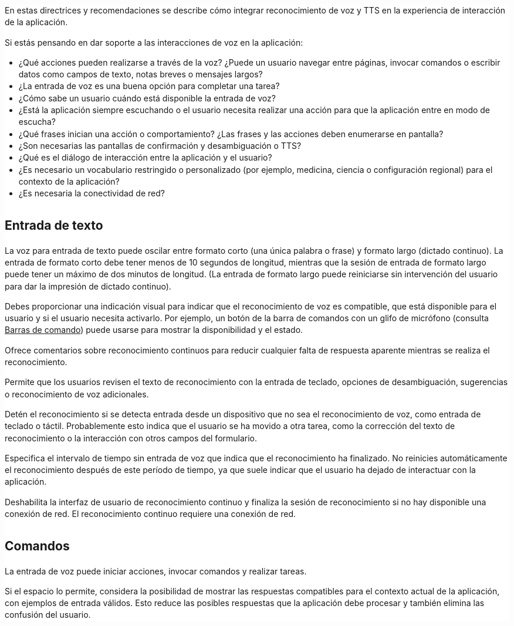 En estas directrices y recomendaciones se describe cómo integrar reconocimiento de voz y TTS en la experiencia de interacción de la aplicación.

Si estás pensando en dar soporte a las interacciones de voz en la aplicación:

-   ¿Qué acciones pueden realizarse a través de la voz? ¿Puede un usuario navegar entre páginas, invocar comandos o escribir datos como campos de texto, notas breves o mensajes largos?
-   ¿La entrada de voz es una buena opción para completar una tarea?
-   ¿Cómo sabe un usuario cuándo está disponible la entrada de voz?
-   ¿Está la aplicación siempre escuchando o el usuario necesita realizar una acción para que la aplicación entre en modo de escucha?
-   ¿Qué frases inician una acción o comportamiento? ¿Las frases y las acciones deben enumerarse en pantalla?
-   ¿Son necesarias las pantallas de confirmación y desambiguación o TTS?
-   ¿Qué es el diálogo de interacción entre la aplicación y el usuario?
-   ¿Es necesario un vocabulario restringido o personalizado (por ejemplo, medicina, ciencia o configuración regional) para el contexto de la aplicación?
-   ¿Es necesaria la conectividad de red?

## <a name="text-input"></a>Entrada de texto

La voz para entrada de texto puede oscilar entre formato corto (una única palabra o frase) y formato largo (dictado continuo). La entrada de formato corto debe tener menos de 10 segundos de longitud, mientras que la sesión de entrada de formato largo puede tener un máximo de dos minutos de longitud. (La entrada de formato largo puede reiniciarse sin intervención del usuario para dar la impresión de dictado continuo).

Debes proporcionar una indicación visual para indicar que el reconocimiento de voz es compatible, que está disponible para el usuario y si el usuario necesita activarlo. Por ejemplo, un botón de la barra de comandos con un glifo de micrófono (consulta [Barras de comando](../controls-and-patterns/app-bars.md)) puede usarse para mostrar la disponibilidad y el estado.

Ofrece comentarios sobre reconocimiento continuos para reducir cualquier falta de respuesta aparente mientras se realiza el reconocimiento.

Permite que los usuarios revisen el texto de reconocimiento con la entrada de teclado, opciones de desambiguación, sugerencias o reconocimiento de voz adicionales.

Detén el reconocimiento si se detecta entrada desde un dispositivo que no sea el reconocimiento de voz, como entrada de teclado o táctil. Probablemente esto indica que el usuario se ha movido a otra tarea, como la corrección del texto de reconocimiento o la interacción con otros campos del formulario.

Especifica el intervalo de tiempo sin entrada de voz que indica que el reconocimiento ha finalizado. No reinicies automáticamente el reconocimiento después de este período de tiempo, ya que suele indicar que el usuario ha dejado de interactuar con la aplicación.

Deshabilita la interfaz de usuario de reconocimiento continuo y finaliza la sesión de reconocimiento si no hay disponible una conexión de red. El reconocimiento continuo requiere una conexión de red.

## <a name="commanding"></a>Comandos

La entrada de voz puede iniciar acciones, invocar comandos y realizar tareas.

Si el espacio lo permite, considera la posibilidad de mostrar las respuestas compatibles para el contexto actual de la aplicación, con ejemplos de entrada válidos. Esto reduce las posibles respuestas que la aplicación debe procesar y también elimina las confusión del usuario.
